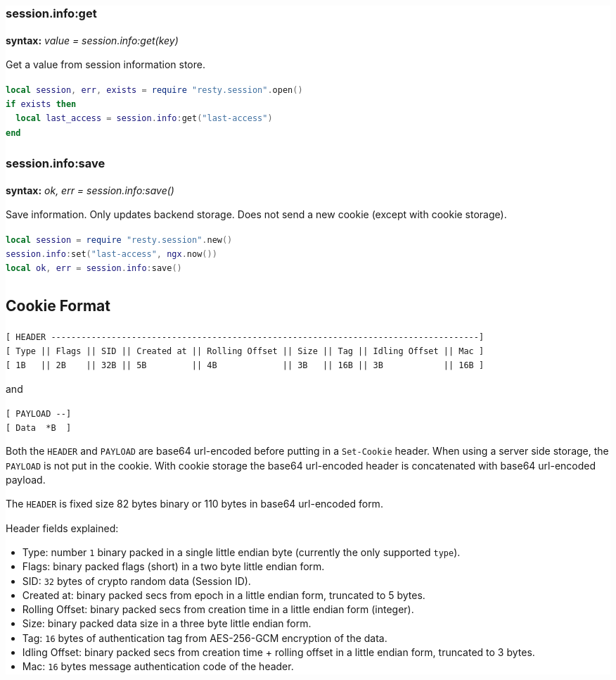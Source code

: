 
### session.info:get

**syntax:** *value = session.info:get(key)*

Get a value from session information store.

```lua
local session, err, exists = require "resty.session".open()
if exists then
  local last_access = session.info:get("last-access")
end
```


### session.info:save

**syntax:** *ok, err = session.info:save()*

Save information. Only updates backend storage. Does not send a new cookie (except with cookie storage).

```lua
local session = require "resty.session".new()
session.info:set("last-access", ngx.now())
local ok, err = session.info:save()
```


## Cookie Format

```
[ HEADER -------------------------------------------------------------------------------------]
[ Type || Flags || SID || Created at || Rolling Offset || Size || Tag || Idling Offset || Mac ]
[ 1B   || 2B    || 32B || 5B         || 4B             || 3B   || 16B || 3B            || 16B ]
```

and

```
[ PAYLOAD --]
[ Data  *B  ]   
```

Both the `HEADER` and `PAYLOAD` are base64 url-encoded before putting in a `Set-Cookie` header.
When using a server side storage, the `PAYLOAD` is not put in the cookie. With cookie storage
the base64 url-encoded header is concatenated with base64 url-encoded payload.

The `HEADER` is fixed size 82 bytes binary or 110 bytes in base64 url-encoded form.

Header fields explained:

- Type: number `1` binary packed in a single little endian byte (currently the only supported `type`).
- Flags: binary packed flags (short) in a two byte little endian form.
- SID: `32` bytes of crypto random data (Session ID).
- Created at: binary packed secs from epoch in a little endian form, truncated to 5 bytes.
- Rolling Offset: binary packed secs from creation time in a little endian form (integer). 
- Size: binary packed data size in a three byte little endian form.
- Tag: `16` bytes of authentication tag from AES-256-GCM encryption of the data.
- Idling Offset: binary packed secs from creation time + rolling offset in a little endian form, truncated to 3 bytes.
- Mac: `16` bytes message authentication code of the header.
